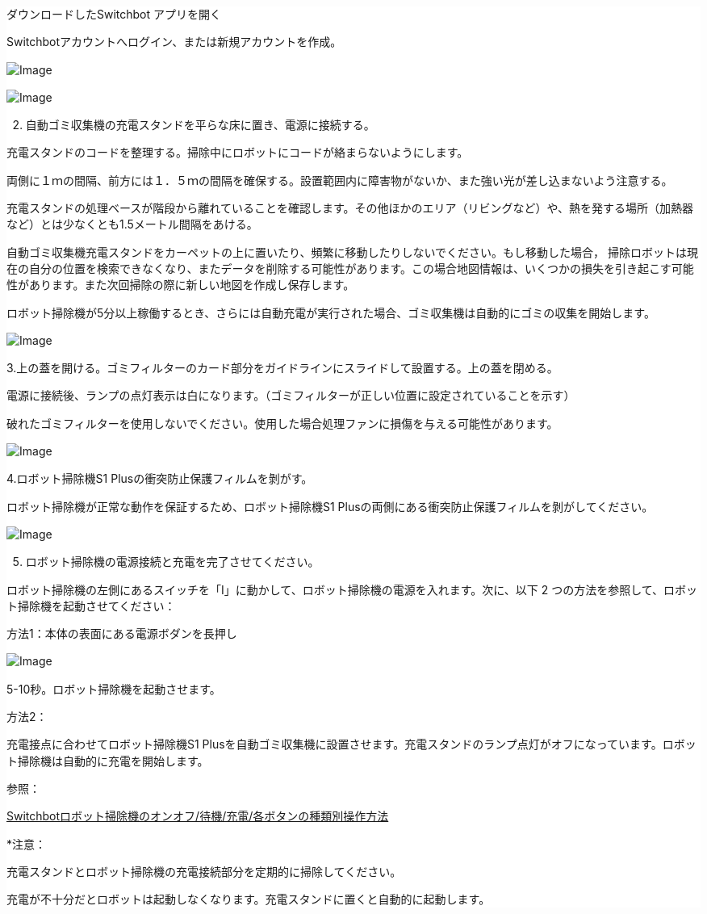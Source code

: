 ダウンロードしたSwitchbot アプリを開く

Switchbotアカウントへログイン、または新規アカウントを作成。

![Image](https://support.switch-bot.com/hc/article_attachments/6211878109079/mceclip3.png)

![Image](https://support.switch-bot.com/hc/article_attachments/6211864435351/mceclip4.png)

2. 自動ゴミ収集機の充電スタンドを平らな床に置き、電源に接続する。

充電スタンドのコードを整理する。掃除中にロボットにコードが絡まらないようにします。

両側に１ｍの間隔、前方には１．５ｍの間隔を確保する。設置範囲内に障害物がないか、また強い光が差し込まないよう注意する。

充電スタンドの処理ベースが階段から離れていることを確認します。その他ほかのエリア（リビングなど）や、熱を発する場所（加熱器など）とは少なくとも1.5メートル間隔をあける。

自動ゴミ収集機充電スタンドをカーペットの上に置いたり、頻繁に移動したりしないでください。もし移動した場合， 掃除ロボットは現在の自分の位置を検索できなくなり、またデータを削除する可能性があります。この場合地図情報は、いくつかの損失を引き起こす可能性があります。また次回掃除の際に新しい地図を作成し保存します。

ロボット掃除機が5分以上稼働するとき、さらには自動充電が実行された場合、ゴミ収集機は自動的にゴミの収集を開始します。

![Image](https://support.switch-bot.com/hc/article_attachments/6211187108119/mceclip0.png)

3.上の蓋を開ける。ゴミフィルターのカード部分をガイドラインにスライドして設置する。上の蓋を閉める。

電源に接続後、ランプの点灯表示は白になります。（ゴミフィルターが正しい位置に設定されていることを示す）

破れたゴミフィルターを使用しないでください。使用した場合処理ファンに損傷を与える可能性があります。

![Image](https://support.switch-bot.com/hc/article_attachments/6211191980311/mceclip1.png)

4.ロボット掃除機S1 Plusの衝突防止保護フィルムを剝がす。

ロボット掃除機が正常な動作を保証するため、ロボット掃除機S1 Plusの両側にある衝突防止保護フィルムを剝がしてください。

![Image](https://support.switch-bot.com/hc/article_attachments/6211277034519/mceclip2.png)

5. ロボット掃除機の電源接続と充電を完了させてください。

ロボット掃除機の左側にあるスイッチを「I」に動かして、ロボット掃除機の電源を入れます。次に、以下 2 つの方法を参照して、ロボット掃除機を起動させてください：

方法1：本体の表面にある電源ボダンを長押し

![Image](https://support.switch-bot.com/hc/article_attachments/6210052151319/mceclip0.png)

5-10秒。ロボット掃除機を起動させます。

方法2：

充電接点に合わせてロボット掃除機S1 Plusを自動ゴミ収集機に設置させます。充電スタンドのランプ点灯がオフになっています。ロボット掃除機は自動的に充電を開始します。

参照：

[Switchbotロボット掃除機のオンオフ/待機/充電/各ボタンの種類別操作方法](https://support.switch-bot.com/hc/zh-cn/articles/6159454549527/)

*注意：

充電スタンドとロボット掃除機の充電接続部分を定期的に掃除してください。

充電が不十分だとロボットは起動しなくなります。充電スタンドに置くと自動的に起動します。
